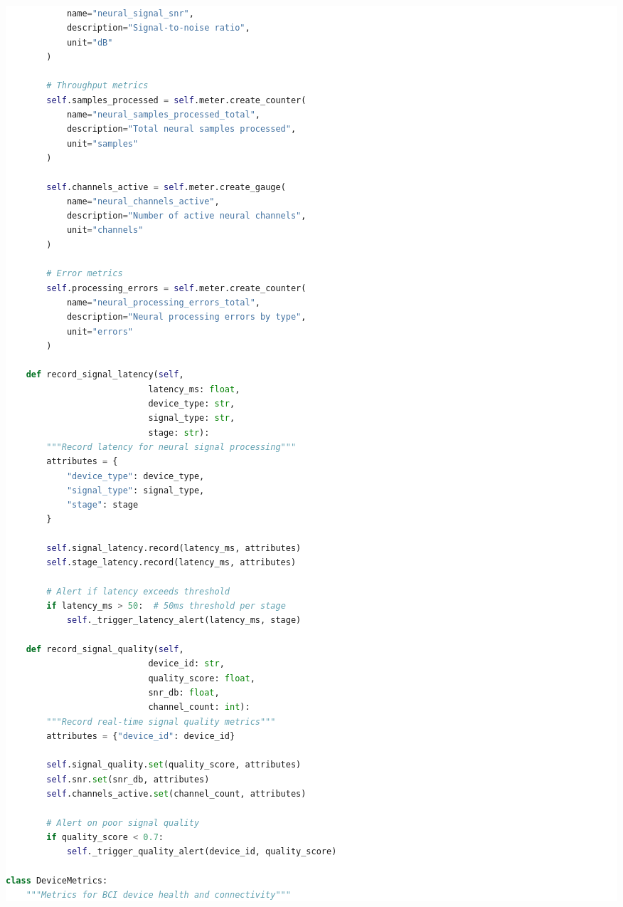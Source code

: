 ```python
            name="neural_signal_snr",
            description="Signal-to-noise ratio",
            unit="dB"
        )

        # Throughput metrics
        self.samples_processed = self.meter.create_counter(
            name="neural_samples_processed_total",
            description="Total neural samples processed",
            unit="samples"
        )

        self.channels_active = self.meter.create_gauge(
            name="neural_channels_active",
            description="Number of active neural channels",
            unit="channels"
        )

        # Error metrics
        self.processing_errors = self.meter.create_counter(
            name="neural_processing_errors_total",
            description="Neural processing errors by type",
            unit="errors"
        )

    def record_signal_latency(self,
                            latency_ms: float,
                            device_type: str,
                            signal_type: str,
                            stage: str):
        """Record latency for neural signal processing"""
        attributes = {
            "device_type": device_type,
            "signal_type": signal_type,
            "stage": stage
        }

        self.signal_latency.record(latency_ms, attributes)
        self.stage_latency.record(latency_ms, attributes)

        # Alert if latency exceeds threshold
        if latency_ms > 50:  # 50ms threshold per stage
            self._trigger_latency_alert(latency_ms, stage)

    def record_signal_quality(self,
                            device_id: str,
                            quality_score: float,
                            snr_db: float,
                            channel_count: int):
        """Record real-time signal quality metrics"""
        attributes = {"device_id": device_id}

        self.signal_quality.set(quality_score, attributes)
        self.snr.set(snr_db, attributes)
        self.channels_active.set(channel_count, attributes)

        # Alert on poor signal quality
        if quality_score < 0.7:
            self._trigger_quality_alert(device_id, quality_score)

class DeviceMetrics:
    """Metrics for BCI device health and connectivity"""

```